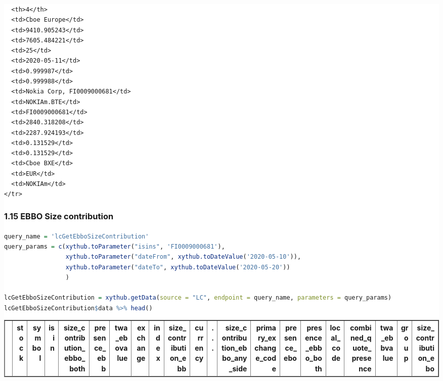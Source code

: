       <th>4</th>
      <td>Cboe Europe</td>
      <td>9410.905243</td>
      <td>7605.484221</td>
      <td>25</td>
      <td>2020-05-11</td>
      <td>0.999987</td>
      <td>0.999988</td>
      <td>Nokia Corp, FI0009000681</td>
      <td>NOKIAm.BTE</td>
      <td>FI0009000681</td>
      <td>2840.318208</td>
      <td>2287.924193</td>
      <td>0.131529</td>
      <td>0.131529</td>
      <td>Cboe BXE</td>
      <td>EUR</td>
      <td>NOKIAm</td>
    </tr>
  </tbody>
</table>
</div>



### 1.15 EBBO Size contribution


```r
query_name = 'lcGetEbboSizeContribution'
query_params = c(xythub.toParameter("isins", 'FI0009000681'),
                 xythub.toParameter("dateFrom", xythub.toDateValue('2020-05-10')),
                 xythub.toParameter("dateTo", xythub.toDateValue('2020-05-20'))
                 )

lcGetEbboSizeContribution = xythub.getData(source = "LC", endpoint = query_name, parameters = query_params)
lcGetEbboSizeContribution$data %>% head()
```


<div>
<table border="1" class="dataframe">
  <thead>
    <tr style="text-align: right;">
      <th></th>
      <th>stock</th>
      <th>symbol</th>
      <th>isin</th>
      <th>size_contribution_ebbo_both</th>
      <th>presence_ebb</th>
      <th>twa_ebovalue</th>
      <th>exchange</th>
      <th>index</th>
      <th>size_contribution_ebb</th>
      <th>currency</th>
      <th>...</th>
      <th>size_contribution_ebbo_any_side</th>
      <th>primary_exchange_code</th>
      <th>presence_ebo</th>
      <th>presence_ebbo_both</th>
      <th>local_code</th>
      <th>combined_quote_presence</th>
      <th>twa_ebbvalue</th>
      <th>group</th>
      <th>size_contribution_ebo</th>